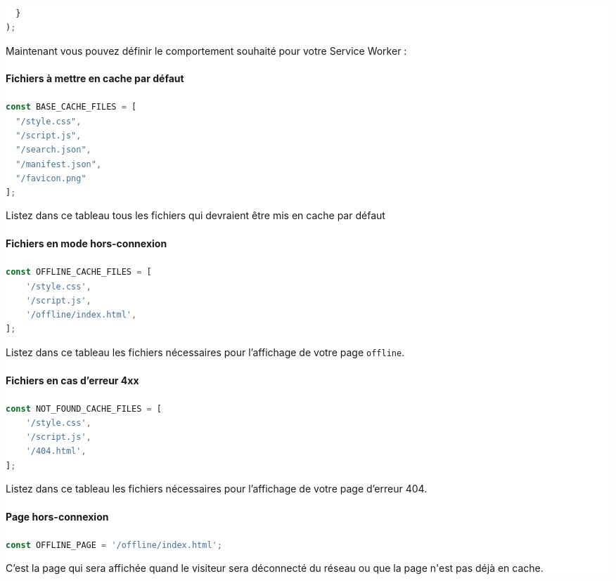 ```js
  }
);
```

Maintenant vous pouvez définir le comportement souhaité pour votre Service
Worker :

#### Fichiers à mettre en cache par défaut

```js
const BASE_CACHE_FILES = [
  "/style.css",
  "/script.js",
  "/search.json",
  "/manifest.json",
  "/favicon.png"
];
```

Listez dans ce tableau tous les fichiers qui devraient être mis en cache par
défaut

#### Fichiers en mode hors-connexion

```js
const OFFLINE_CACHE_FILES = [
    '/style.css',
    '/script.js',
    '/offline/index.html',
];
```

Listez dans ce tableau les fichiers nécessaires pour l’affichage de votre page
`offline`.

#### Fichiers en cas d’erreur 4xx

```js
const NOT_FOUND_CACHE_FILES = [
    '/style.css',
    '/script.js',
    '/404.html',
];
```

Listez dans ce tableau les fichiers nécessaires pour l’affichage de votre page
d’erreur 404.

#### Page hors-connexion

```js
const OFFLINE_PAGE = '/offline/index.html';
```

C’est la page qui sera affichée quand le visiteur sera déconnecté du réseau ou
que la page n'est pas déjà en cache.
